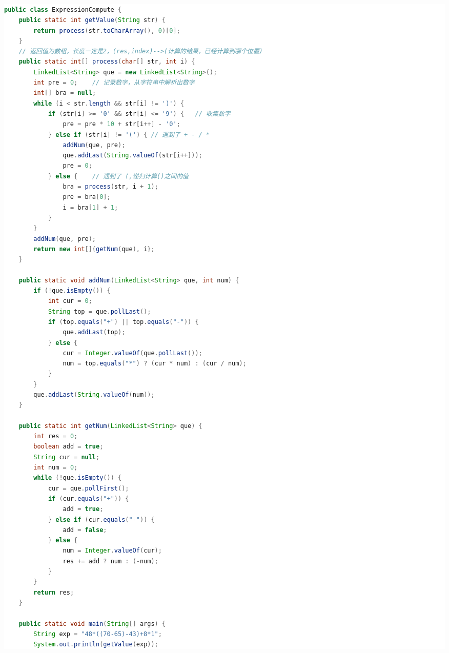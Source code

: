 

```java
public class ExpressionCompute {
    public static int getValue(String str) {
        return process(str.toCharArray(), 0)[0];
    }
    // 返回值为数组，长度一定是2，(res,index)-->(计算的结果，已经计算到哪个位置)
    public static int[] process(char[] str, int i) {
        LinkedList<String> que = new LinkedList<String>();
        int pre = 0;    // 记录数字，从字符串中解析出数字
        int[] bra = null;
        while (i < str.length && str[i] != ')') {
            if (str[i] >= '0' && str[i] <= '9') {   // 收集数字
                pre = pre * 10 + str[i++] - '0';
            } else if (str[i] != '(') { // 遇到了 + - / *
                addNum(que, pre);
                que.addLast(String.valueOf(str[i++]));
                pre = 0;
            } else {    // 遇到了 (,递归计算()之间的值
                bra = process(str, i + 1);
                pre = bra[0];
                i = bra[1] + 1;
            }
        }
        addNum(que, pre);
        return new int[]{getNum(que), i};
    }

    public static void addNum(LinkedList<String> que, int num) {
        if (!que.isEmpty()) {
            int cur = 0;
            String top = que.pollLast();
            if (top.equals("+") || top.equals("-")) {
                que.addLast(top);
            } else {
                cur = Integer.valueOf(que.pollLast());
                num = top.equals("*") ? (cur * num) : (cur / num);
            }
        }
        que.addLast(String.valueOf(num));
    }

    public static int getNum(LinkedList<String> que) {
        int res = 0;
        boolean add = true;
        String cur = null;
        int num = 0;
        while (!que.isEmpty()) {
            cur = que.pollFirst();
            if (cur.equals("+")) {
                add = true;
            } else if (cur.equals("-")) {
                add = false;
            } else {
                num = Integer.valueOf(cur);
                res += add ? num : (-num);
            }
        }
        return res;
    }

    public static void main(String[] args) {
        String exp = "48*((70-65)-43)+8*1";
        System.out.println(getValue(exp));
```